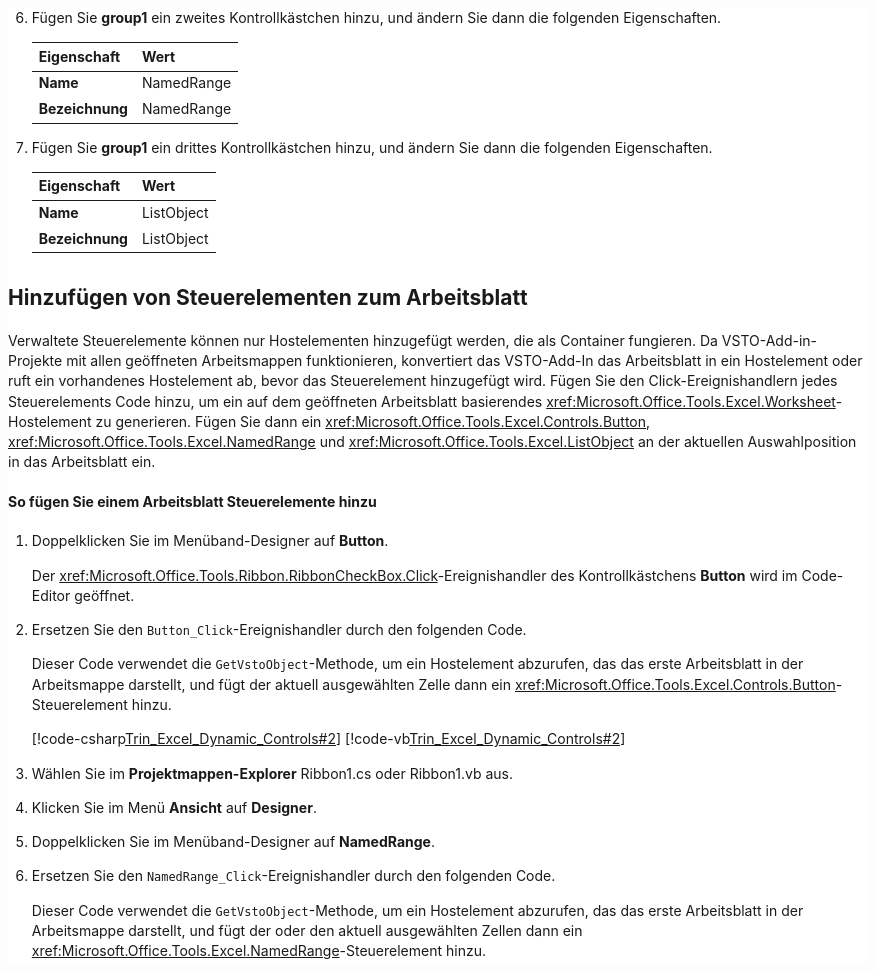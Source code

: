 6.  Fügen Sie **group1** ein zweites Kontrollkästchen hinzu, und ändern Sie dann die folgenden Eigenschaften.  
  
    |Eigenschaft|Wert|  
    |-----------------|----------|  
    |**Name**|NamedRange|  
    |**Bezeichnung**|NamedRange|  
  
7.  Fügen Sie **group1** ein drittes Kontrollkästchen hinzu, und ändern Sie dann die folgenden Eigenschaften.  
  
    |Eigenschaft|Wert|  
    |-----------------|----------|  
    |**Name**|ListObject|  
    |**Bezeichnung**|ListObject|  
  
## Hinzufügen von Steuerelementen zum Arbeitsblatt  
 Verwaltete Steuerelemente können nur Hostelementen hinzugefügt werden, die als Container fungieren.  Da VSTO\-Add\-in\-Projekte mit allen geöffneten Arbeitsmappen funktionieren, konvertiert das VSTO\-Add\-In das Arbeitsblatt in ein Hostelement oder ruft ein vorhandenes Hostelement ab, bevor das Steuerelement hinzugefügt wird.  Fügen Sie den Click\-Ereignishandlern jedes Steuerelements Code hinzu, um ein auf dem geöffneten Arbeitsblatt basierendes <xref:Microsoft.Office.Tools.Excel.Worksheet>\-Hostelement zu generieren.  Fügen Sie dann ein <xref:Microsoft.Office.Tools.Excel.Controls.Button>, <xref:Microsoft.Office.Tools.Excel.NamedRange> und <xref:Microsoft.Office.Tools.Excel.ListObject> an der aktuellen Auswahlposition in das Arbeitsblatt ein.  
  
#### So fügen Sie einem Arbeitsblatt Steuerelemente hinzu  
  
1.  Doppelklicken Sie im Menüband\-Designer auf **Button**.  
  
     Der <xref:Microsoft.Office.Tools.Ribbon.RibbonCheckBox.Click>\-Ereignishandler des Kontrollkästchens **Button** wird im Code\-Editor geöffnet.  
  
2.  Ersetzen Sie den `Button_Click`\-Ereignishandler durch den folgenden Code.  
  
     Dieser Code verwendet die `GetVstoObject`\-Methode, um ein Hostelement abzurufen, das das erste Arbeitsblatt in der Arbeitsmappe darstellt, und fügt der aktuell ausgewählten Zelle dann ein <xref:Microsoft.Office.Tools.Excel.Controls.Button>\-Steuerelement hinzu.  
  
     [!code-csharp[Trin_Excel_Dynamic_Controls#2](../snippets/csharp/VS_Snippets_OfficeSP/Trin_Excel_Dynamic_Controls/CS/Ribbon1.cs#2)]
     [!code-vb[Trin_Excel_Dynamic_Controls#2](../snippets/visualbasic/VS_Snippets_OfficeSP/Trin_Excel_Dynamic_Controls/VB/Ribbon1.vb#2)]  
  
3.  Wählen Sie im **Projektmappen\-Explorer** Ribbon1.cs oder Ribbon1.vb aus.  
  
4.  Klicken Sie im Menü **Ansicht** auf **Designer**.  
  
5.  Doppelklicken Sie im Menüband\-Designer auf **NamedRange**.  
  
6.  Ersetzen Sie den `NamedRange_Click`\-Ereignishandler durch den folgenden Code.  
  
     Dieser Code verwendet die `GetVstoObject`\-Methode, um ein Hostelement abzurufen, das das erste Arbeitsblatt in der Arbeitsmappe darstellt, und fügt der oder den aktuell ausgewählten Zellen dann ein <xref:Microsoft.Office.Tools.Excel.NamedRange>\-Steuerelement hinzu.  
  